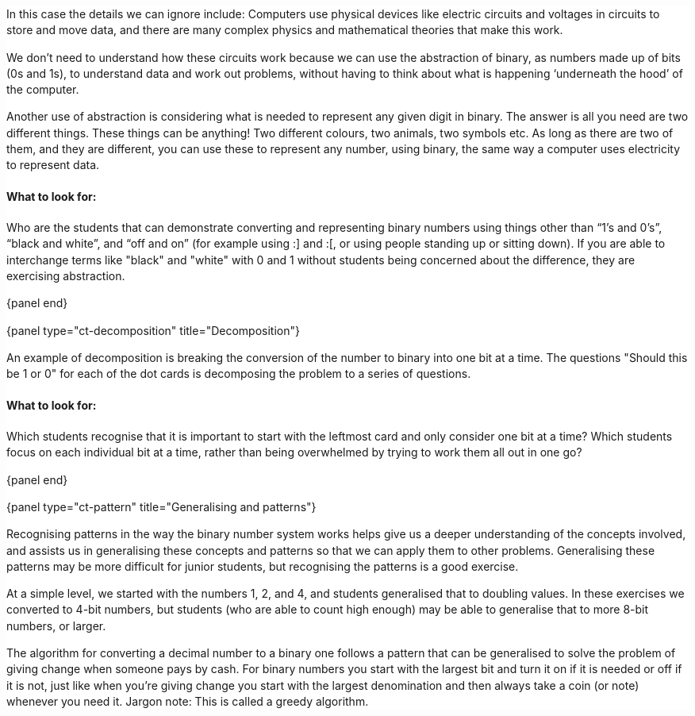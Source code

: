 In this case the details we can ignore include: Computers use physical devices like electric circuits and voltages in circuits to store and move data, and there are many complex physics and mathematical theories that make this work. 

We don’t need to understand how these circuits work because we can use the abstraction of binary, as numbers made up of bits (0s and 1s), to understand data and work out problems, without having to think about what is happening ‘underneath the hood’ of the computer.

Another use of abstraction is considering what is needed to represent any given digit in binary. The answer is all you need are two different things. 
These things can be anything! Two different colours, two animals, two symbols etc.
As long as there are two of them, and they are different, you can use these to represent any number, using binary, the same way a computer uses electricity to represent data.
 
#### What to look for:

Who are the students that can demonstrate converting and representing binary numbers using things other than “1’s and 0’s”, “black and white”, and “off and on” (for example using :] and :[, or using people standing up or sitting down).
If you are able to interchange terms like "black" and "white" with 0 and 1 without students being concerned about the difference, they are exercising abstraction.

{panel end}

{panel type="ct-decomposition" title="Decomposition"}

An example of decomposition is breaking the conversion of the number to binary into one bit at a time.
The questions "Should this be 1 or 0" for each of the dot cards is decomposing the problem to a series of questions.

#### What to look for:

Which students recognise that it is important to start with the leftmost card and only consider one bit at a time?
Which students focus on each individual bit at a time, rather than being overwhelmed by trying to work them all out in one go?

{panel end}

{panel type="ct-pattern" title="Generalising and patterns"}

Recognising patterns in the way the binary number system works helps give us a deeper understanding of the concepts involved, and assists us in generalising these concepts and patterns so that we can apply them to other problems.
Generalising these patterns may be more difficult for junior students, but recognising the patterns is a good exercise.

At a simple level, we started with the numbers 1, 2, and 4, and students generalised that to doubling values.
In these exercises we converted to 4-bit numbers, but students (who are able to count high enough) may be able to generalise that to more 8-bit numbers, or larger.

The algorithm for converting a decimal number to a binary one follows a pattern that can be generalised to solve the problem of giving change when someone pays by cash.
For binary numbers you start with the largest bit and turn it on if it is needed or off if it is not, just like when you’re giving change you start with the largest denomination and then always take a coin (or note) whenever you need it.
Jargon note: This is called a greedy algorithm.
